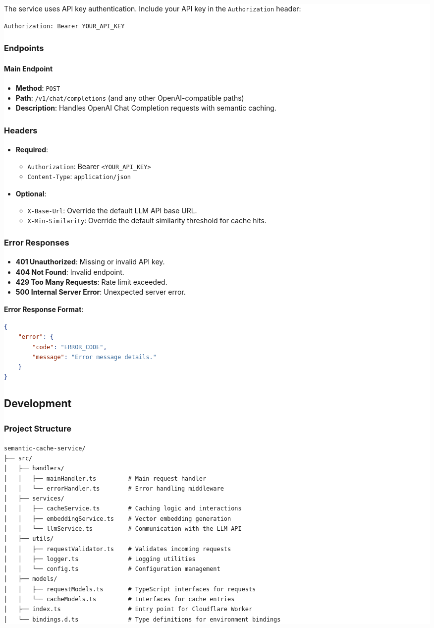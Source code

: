 The service uses API key authentication. Include your API key in the `Authorization` header:

```
Authorization: Bearer YOUR_API_KEY
```

### Endpoints

#### Main Endpoint

- **Method**: `POST`
- **Path**: `/v1/chat/completions` (and any other OpenAI-compatible paths)
- **Description**: Handles OpenAI Chat Completion requests with semantic caching.

### Headers

- **Required**:

    - `Authorization`: Bearer `<YOUR_API_KEY>`
    - `Content-Type`: `application/json`

- **Optional**:

    - `X-Base-Url`: Override the default LLM API base URL.
    - `X-Min-Similarity`: Override the default similarity threshold for cache hits.

### Error Responses

- **401 Unauthorized**: Missing or invalid API key.
- **404 Not Found**: Invalid endpoint.
- **429 Too Many Requests**: Rate limit exceeded.
- **500 Internal Server Error**: Unexpected server error.

**Error Response Format**:

```json
{
    "error": {
        "code": "ERROR_CODE",
        "message": "Error message details."
    }
}
```

## Development

### Project Structure

```
semantic-cache-service/
├── src/
│   ├── handlers/
│   │   ├── mainHandler.ts         # Main request handler
│   │   └── errorHandler.ts        # Error handling middleware
│   ├── services/
│   │   ├── cacheService.ts        # Caching logic and interactions
│   │   ├── embeddingService.ts    # Vector embedding generation
│   │   └── llmService.ts          # Communication with the LLM API
│   ├── utils/
│   │   ├── requestValidator.ts    # Validates incoming requests
│   │   ├── logger.ts              # Logging utilities
│   │   └── config.ts              # Configuration management
│   ├── models/
│   │   ├── requestModels.ts       # TypeScript interfaces for requests
│   │   └── cacheModels.ts         # Interfaces for cache entries
│   ├── index.ts                   # Entry point for Cloudflare Worker
│   └── bindings.d.ts              # Type definitions for environment bindings
```